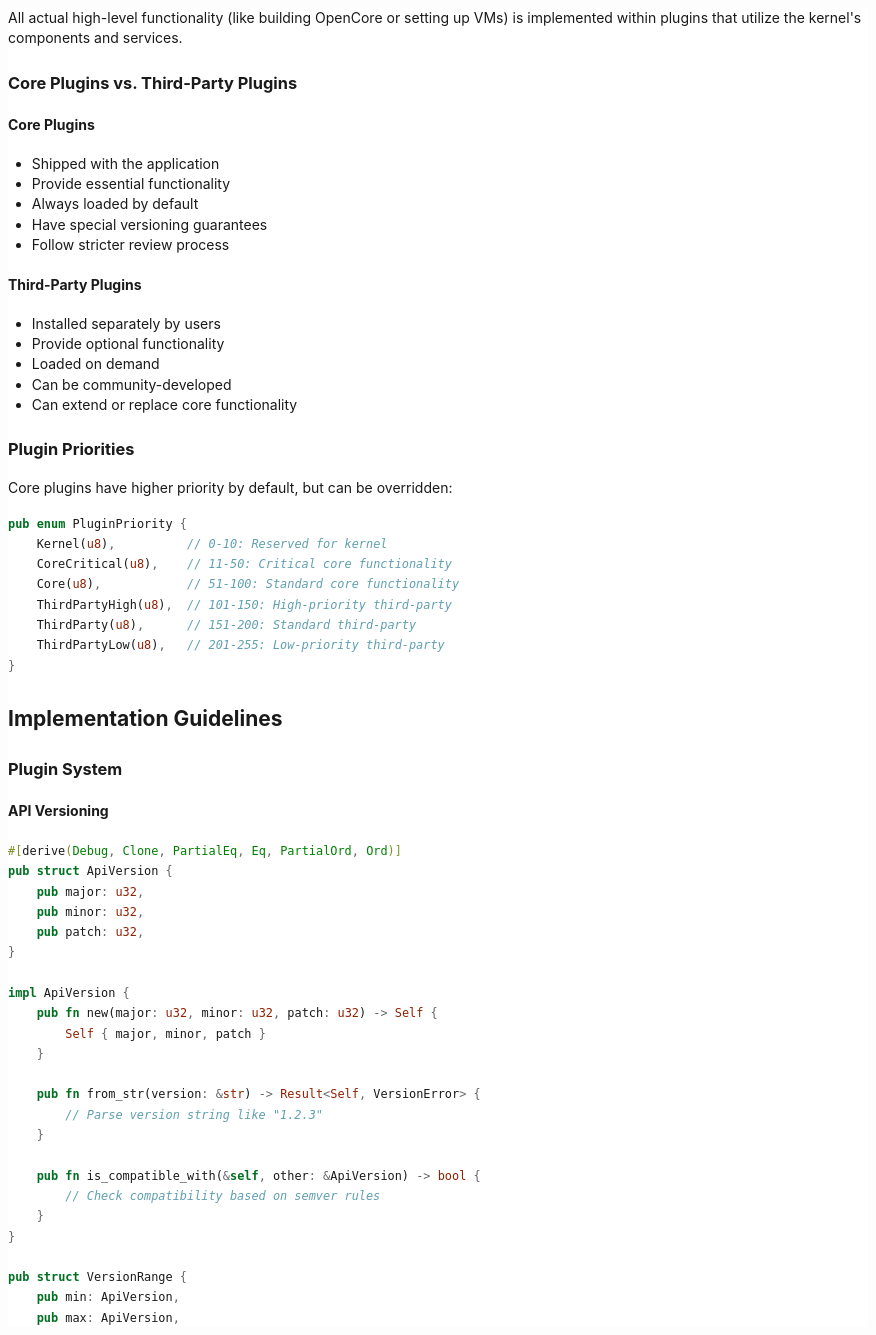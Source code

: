 All actual high-level functionality (like building OpenCore or setting up VMs) is implemented within plugins that utilize the kernel's components and services.

### Core Plugins vs. Third-Party Plugins

#### Core Plugins
* Shipped with the application
* Provide essential functionality
* Always loaded by default
* Have special versioning guarantees
* Follow stricter review process

#### Third-Party Plugins
* Installed separately by users
* Provide optional functionality
* Loaded on demand
* Can be community-developed
* Can extend or replace core functionality

### Plugin Priorities
Core plugins have higher priority by default, but can be overridden:

```rust
pub enum PluginPriority {
    Kernel(u8),          // 0-10: Reserved for kernel
    CoreCritical(u8),    // 11-50: Critical core functionality
    Core(u8),            // 51-100: Standard core functionality
    ThirdPartyHigh(u8),  // 101-150: High-priority third-party
    ThirdParty(u8),      // 151-200: Standard third-party
    ThirdPartyLow(u8),   // 201-255: Low-priority third-party
}
```

## Implementation Guidelines

### Plugin System

#### API Versioning

```rust
#[derive(Debug, Clone, PartialEq, Eq, PartialOrd, Ord)]
pub struct ApiVersion {
    pub major: u32,
    pub minor: u32,
    pub patch: u32,
}

impl ApiVersion {
    pub fn new(major: u32, minor: u32, patch: u32) -> Self {
        Self { major, minor, patch }
    }
    
    pub fn from_str(version: &str) -> Result<Self, VersionError> {
        // Parse version string like "1.2.3"
    }
    
    pub fn is_compatible_with(&self, other: &ApiVersion) -> bool {
        // Check compatibility based on semver rules
    }
}

pub struct VersionRange {
    pub min: ApiVersion,
    pub max: ApiVersion,
```
